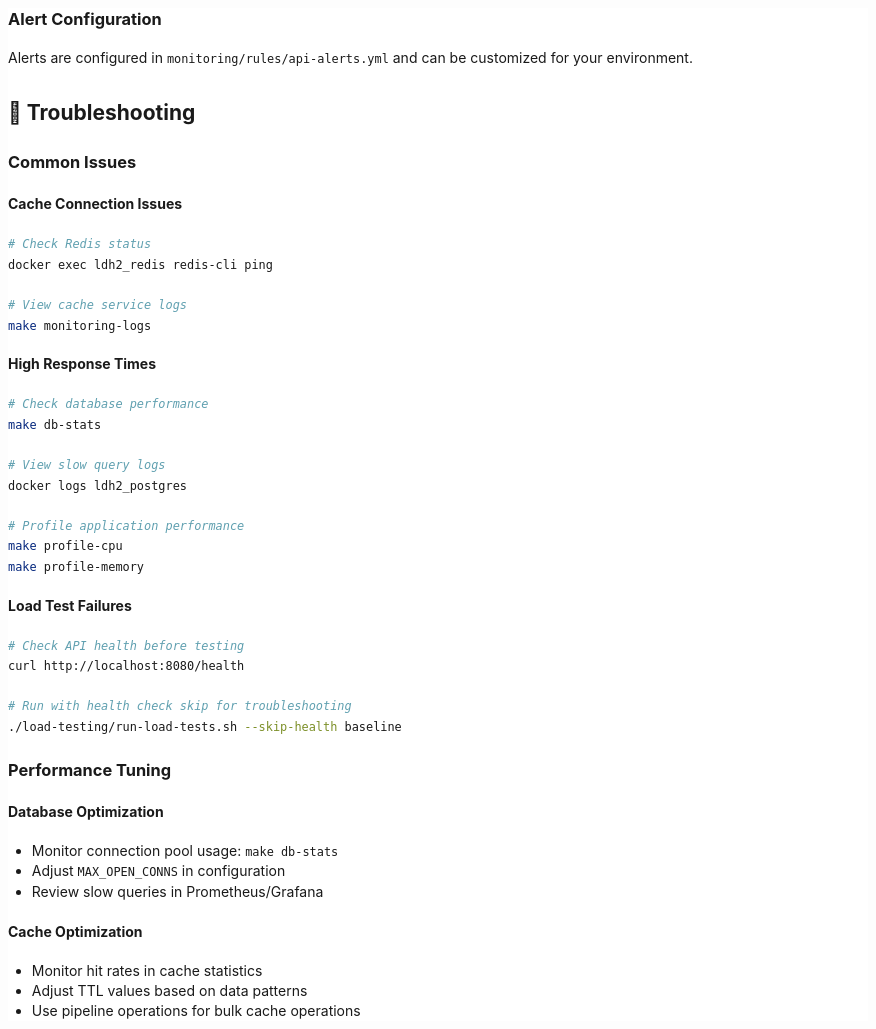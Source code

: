 ### Alert Configuration

Alerts are configured in `monitoring/rules/api-alerts.yml` and can be customized for your environment.

## 🐛 Troubleshooting

### Common Issues

#### Cache Connection Issues
```bash
# Check Redis status
docker exec ldh2_redis redis-cli ping

# View cache service logs
make monitoring-logs
```

#### High Response Times
```bash
# Check database performance
make db-stats

# View slow query logs
docker logs ldh2_postgres

# Profile application performance
make profile-cpu
make profile-memory
```

#### Load Test Failures
```bash
# Check API health before testing
curl http://localhost:8080/health

# Run with health check skip for troubleshooting
./load-testing/run-load-tests.sh --skip-health baseline
```

### Performance Tuning

#### Database Optimization
- Monitor connection pool usage: `make db-stats`
- Adjust `MAX_OPEN_CONNS` in configuration
- Review slow queries in Prometheus/Grafana

#### Cache Optimization
- Monitor hit rates in cache statistics
- Adjust TTL values based on data patterns
- Use pipeline operations for bulk cache operations
